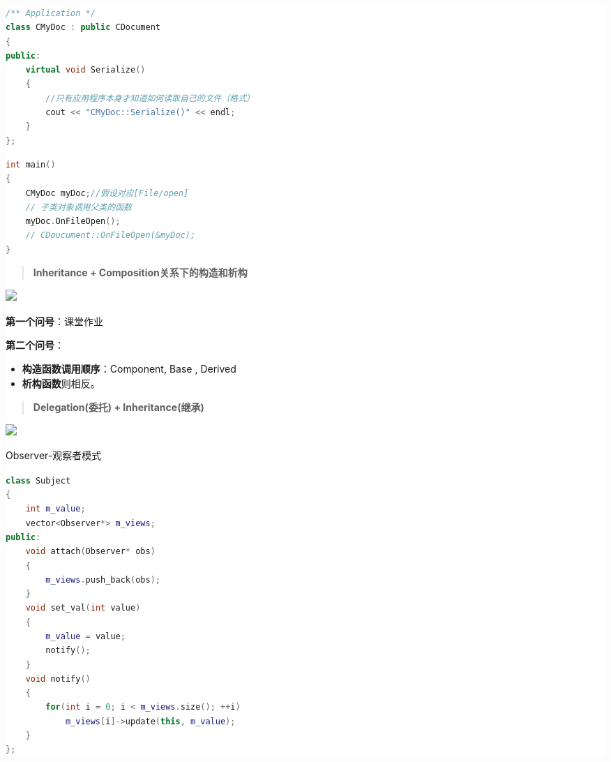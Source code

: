 ```cpp
/** Application */
class CMyDoc : public CDocument
{
public:
    virtual void Serialize()
    {
        //只有应用程序本身才知道如何读取自己的文件（格式）
        cout << "CMyDoc::Serialize()" << endl;
    }
};
```

```cpp
int main()
{
    CMyDoc myDoc;//假设对应[File/open]
    // 子类对象调用父类的函数
    myDoc.OnFileOpen();
    // CDoucument::OnFileOpen(&myDoc);
}
```

> **Inheritance + Composition关系下的构造和析构**

![](https://github.com/hubojing/BlogImages/blob/master/C++面向对象程序设计（侯捷）笔记——继承+复合.png?raw=true)

**第一个问号**：课堂作业

**第二个问号**：

- **构造函数调用顺序**：Component, Base , Derived
- **析构函数**则相反。

> **Delegation(委托) + Inheritance(继承)**

![](https://github.com/hubojing/BlogImages/blob/master/C++面向对象程序设计（侯捷）笔记——委托+继承.png?raw=true)

Observer-观察者模式

```c++
class Subject
{
    int m_value;
    vector<Observer*> m_views;
public:
    void attach(Observer* obs)
    {
        m_views.push_back(obs);
    }
    void set_val(int value)
    {
        m_value = value;
        notify();
    }
    void notify()
    {
        for(int i = 0; i < m_views.size(); ++i)
            m_views[i]->update(this, m_value);
    }
};
```
